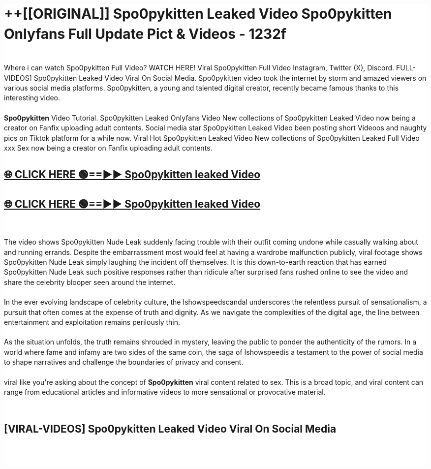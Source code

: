<h1> ++[[ORIGINAL]] Spo0pykitten Leaked Video Spo0pykitten Onlyfans Full Update Pict & Videos - 1232f </h1>


<br>
Where i can watch   Spo0pykitten Full Video? WATCH HERE! Viral   Spo0pykitten Full Video Instagram, Twitter (X), Discord. FULL-VIDEOS]   Spo0pykitten Leaked Video Viral On Social Media.   Spo0pykitten video took the internet by storm and amazed viewers on various social media platforms.   Spo0pykitten, a young and talented digital creator, recently became famous thanks to this interesting video.
<br>
<br>
<strong>Spo0pykitten</strong> Video Tutorial. Spo0pykitten Leaked Onlyfans Video New collections of  Spo0pykitten Leaked Video now being a creator on Fanfix uploading adult contents. Social media star Spo0pykitten Leaked Video been posting short Videoos and naughty pics on Tiktok platform for a while now. Viral Hot Spo0pykitten Leaked Video New collections of Spo0pykitten Leaked Full Video xxx Sex now being a creator on Fanfix uploading adult contents.
<br>

## [🌐 CLICK HERE 🟢==►► Spo0pykitten leaked Video ](https://onlyclips.site?title=Spo0pykitten&ref=git)


## [🌐 CLICK HERE 🟢==►► Spo0pykitten leaked Video ](https://onlyclips.site?title=Spo0pykitten&ref=git)

<br>

The video shows Spo0pykitten Nude Leak suddenly facing trouble with their outfit coming undone while casually walking about and running errands. Despite the embarrassment most would feel at having a wardrobe malfunction publicly, viral footage shows Spo0pykitten Nude Leak simply laughing the incident off themselves. It is this down-to-earth reaction that has earned Spo0pykitten Nude Leak such positive responses rather than ridicule after surprised fans rushed online to see the video and share the celebrity blooper seen around the internet.
<br><br>
In the ever evolving landscape of celebrity culture, the Ishowspeedscandal underscores the relentless pursuit of sensationalism, a pursuit that often comes at the expense of truth and dignity. As we navigate the complexities of the digital age, the line between entertainment and exploitation remains perilously thin.
<br><br>
As the situation unfolds, the truth remains shrouded in mystery, leaving the public to ponder the authenticity of the rumors. In a world where fame and infamy are two sides of the same coin, the saga of Ishowspeedis a testament to the power of social media to shape narratives and challenge the boundaries of privacy and consent.
<br><br>
viral like you're asking about the concept of <strong>Spo0pykitten</strong> viral content related to sex. This is a broad topic, and viral content can range from educational articles and informative videos to more sensational or provocative material.
<br><br>

<h2>[VIRAL-VIDEOS] Spo0pykitten Leaked Video Viral On Social Media</h2>
<br><br>

